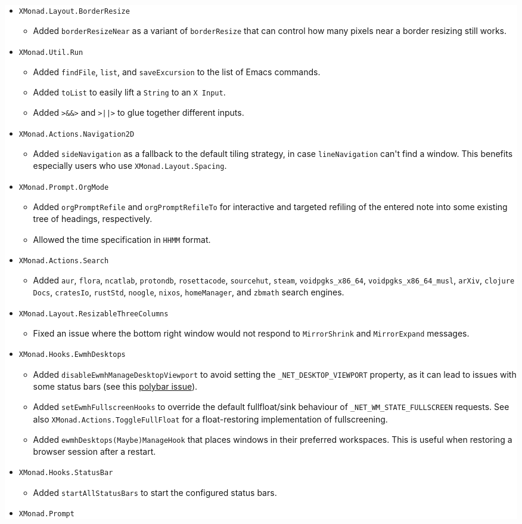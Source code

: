   * `XMonad.Layout.BorderResize`

    - Added `borderResizeNear` as a variant of `borderResize` that can
      control how many pixels near a border resizing still works.

  * `XMonad.Util.Run`

    - Added `findFile`, `list`, and `saveExcursion` to the list of Emacs commands.

    - Added `toList` to easily lift a `String` to an `X Input`.

    - Added `>&&>` and `>||>` to glue together different inputs.

  * `XMonad.Actions.Navigation2D`

    - Added `sideNavigation` as a fallback to the default tiling strategy,
      in case `lineNavigation` can't find a window.  This benefits
      especially users who use `XMonad.Layout.Spacing`.

  * `XMonad.Prompt.OrgMode`

    - Added `orgPromptRefile` and `orgPromptRefileTo` for interactive
      and targeted refiling of the entered note into some existing tree
      of headings, respectively.

    - Allowed the time specification in `HHMM` format.

  * `XMonad.Actions.Search`

    - Added `aur`, `flora`, `ncatlab`, `protondb`, `rosettacode`, `sourcehut`,
      `steam`, `voidpgks_x86_64`, `voidpgks_x86_64_musl`, `arXiv`,
      `clojureDocs`, `cratesIo`, `rustStd`, `noogle`, `nixos`, `homeManager`,
      and `zbmath` search engines.

  * `XMonad.Layout.ResizableThreeColumns`

    - Fixed an issue where the bottom right window would not respond to
      `MirrorShrink` and `MirrorExpand` messages.

  * `XMonad.Hooks.EwmhDesktops`

    - Added `disableEwmhManageDesktopViewport` to avoid setting the
      `_NET_DESKTOP_VIEWPORT` property, as it can lead to issues with
      some status bars (see this
      [polybar issue](https://github.com/polybar/polybar/issues/2603)).

    - Added `setEwmhFullscreenHooks` to override the default fullfloat/sink
      behaviour of `_NET_WM_STATE_FULLSCREEN` requests. See also
      `XMonad.Actions.ToggleFullFloat` for a float-restoring implementation of
      fullscreening.

    - Added `ewmhDesktops(Maybe)ManageHook` that places windows in their
      preferred workspaces. This is useful when restoring a browser session
      after a restart.

  * `XMonad.Hooks.StatusBar`

    - Added `startAllStatusBars` to start the configured status bars.

  * `XMonad.Prompt`
